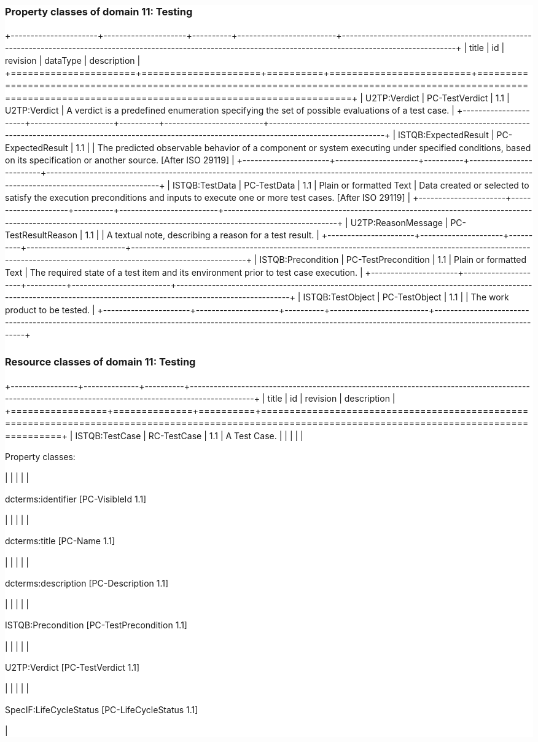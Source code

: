 ### Property classes of domain 11: Testing
+----------------------+---------------------+----------+-------------------------+------------------------------------------------------------------------------------------------------------------------------------------------------------------+
| title                | id                  | revision | dataType                | description                                                                                                                                                      |
+======================+=====================+==========+=========================+==================================================================================================================================================================+
| U2TP:Verdict         | PC-TestVerdict      | 1.1      | U2TP:Verdict            | A verdict is a predefined enumeration specifying the set of possible evaluations of a test case.                                                                 |
+----------------------+---------------------+----------+-------------------------+------------------------------------------------------------------------------------------------------------------------------------------------------------------+
| ISTQB:ExpectedResult | PC-ExpectedResult   | 1.1      |                         | The predicted observable behavior of a component or system executing under specified conditions, based on its specification or another source. [After ISO 29119] |
+----------------------+---------------------+----------+-------------------------+------------------------------------------------------------------------------------------------------------------------------------------------------------------+
| ISTQB:TestData       | PC-TestData         | 1.1      | Plain or formatted Text | Data created or selected to satisfy the execution preconditions and inputs to execute one or more test cases. [After ISO 29119]                                  |
+----------------------+---------------------+----------+-------------------------+------------------------------------------------------------------------------------------------------------------------------------------------------------------+
| U2TP:ReasonMessage   | PC-TestResultReason | 1.1      |                         | A textual note, describing a reason for a test result.                                                                                                           |
+----------------------+---------------------+----------+-------------------------+------------------------------------------------------------------------------------------------------------------------------------------------------------------+
| ISTQB:Precondition   | PC-TestPrecondition | 1.1      | Plain or formatted Text | The required state of a test item and its environment prior to test case execution.                                                                              |
+----------------------+---------------------+----------+-------------------------+------------------------------------------------------------------------------------------------------------------------------------------------------------------+
| ISTQB:TestObject     | PC-TestObject       | 1.1      |                         | The work product to be tested.                                                                                                                                   |
+----------------------+---------------------+----------+-------------------------+------------------------------------------------------------------------------------------------------------------------------------------------------------------+

### Resource classes of domain 11: Testing
+-----------------+--------------+----------+-----------------------------------------------------------------------------------------------------------------------------------------------------+
| title           | id           | revision | description                                                                                                                                         |
+=================+==============+==========+=====================================================================================================================================================+
| ISTQB:TestCase  | RC-TestCase  | 1.1      | A Test Case.                                                                                                                                        |
|                 |              |          | <p>Property classes:</p>                                                                                                                            |
|                 |              |          | <p>dcterms:identifier [PC-VisibleId 1.1]</p>                                                                                                        |
|                 |              |          | <p>dcterms:title [PC-Name 1.1]</p>                                                                                                                  |
|                 |              |          | <p>dcterms:description [PC-Description 1.1]</p>                                                                                                     |
|                 |              |          | <p>ISTQB:Precondition [PC-TestPrecondition 1.1]</p>                                                                                                 |
|                 |              |          | <p>U2TP:Verdict [PC-TestVerdict 1.1]</p>                                                                                                            |
|                 |              |          | <p>SpecIF:LifeCycleStatus [PC-LifeCycleStatus 1.1]</p>                                                                                              |
